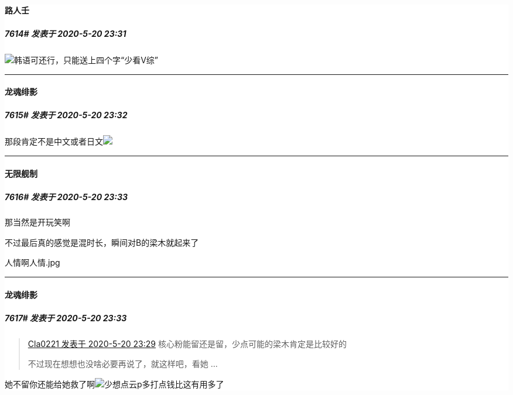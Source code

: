 ####  路人壬  
##### 7614#       发表于 2020-5-20 23:31



<img src="https://static.saraba1st.com/image/smiley/face2017/067.png" referrerpolicy="no-referrer">韩语可还行，只能送上四个字“少看V综”







-----

####  龙魂绯影  
##### 7615#       发表于 2020-5-20 23:32




那段肯定不是中文或者日文<img src="https://static.saraba1st.com/image/smiley/face2017/018.png" referrerpolicy="no-referrer">







-----

####  无限舰制  
##### 7616#       发表于 2020-5-20 23:33




那当然是开玩笑啊


不过最后真的感觉是混时长，瞬间对B的梁木就起来了


人情啊人情.jpg







-----

####  龙魂绯影  
##### 7617#       发表于 2020-5-20 23:33



<blockquote><a href="httphttps://bbs.saraba1st.com/2b/forum.php?mod=redirect&amp;goto=findpost&amp;pid=47495484&amp;ptid=1929631" target="_blank">Cla0221 发表于 2020-5-20 23:29</a>
核心粉能留还是留，少点可能的梁木肯定是比较好的

不过现在想想也没啥必要再说了，就这样吧，看她 ...</blockquote>
她不留你还能给她救了啊<img src="https://static.saraba1st.com/image/smiley/face2017/068.png" referrerpolicy="no-referrer">少想点云p多打点钱比这有用多了

